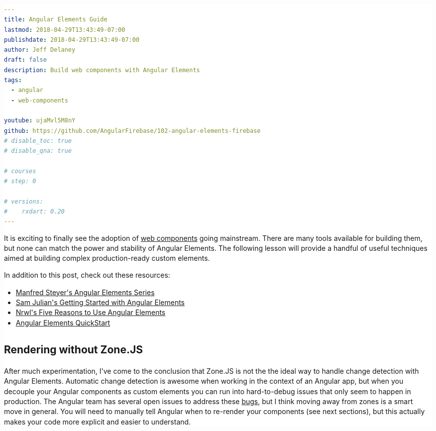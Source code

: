 ```yaml
---
title: Angular Elements Guide
lastmod: 2018-04-29T13:43:49-07:00
publishdate: 2018-04-29T13:43:49-07:00
author: Jeff Delaney
draft: false
description: Build web components with Angular Elements
tags:
  - angular
  - web-components

youtube: ujaMvl5M8nY
github: https://github.com/AngularFirebase/102-angular-elements-firebase
# disable_toc: true
# disable_qna: true

# courses
# step: 0

# versions:
#    rxdart: 0.20
---
```


It is exciting to finally see the adoption of
[web components](https://www.webcomponents.org/introduction) going mainstream.
There are many tools available for building them, but none can match the power
and stability of Angular Elements. The following lesson will provide a handful
of useful techniques aimed at building complex production-ready custom elements.

In addition to this post, check out these resources:

- [Manfred Steyer's Angular Elements Series](https://www.softwarearchitekt.at/post/2018/07/06/angular-elements-without-zone-js.aspx)
- [Sam Julian's Getting Started with Angular Elements](https://www.telerik.com/blogs/getting-started-with-angular-elements)
- [Nrwl's Five Reasons to Use Angular Elements](https://blog.nrwl.io/5-reasons-to-use-angular-elements-390c9a629f89)
- [Angular Elements QuickStart](https://angularfirebase.com/lessons/angular-elements-quick-start-guide/)

## Rendering without Zone.JS

After much experimentation, I've come to the conclusion that Zone.JS is not the
the ideal way to handle change detection with Angular Elements. Automatic change
detection is awesome when working in the context of an Angular app, but when you
decouple your Angular components as custom elements you can run into
hard-to-debug issues that only seem to happen in production. The Angular team
has several open issues to address these
[bugs](https://github.com/angular/angular/issues/23841), but I think moving away
from zones is a smart move in general. You will need to manually tell Angular
when to re-render your components (see next sections), but this actually makes
your code more explicit and easier to understand.
